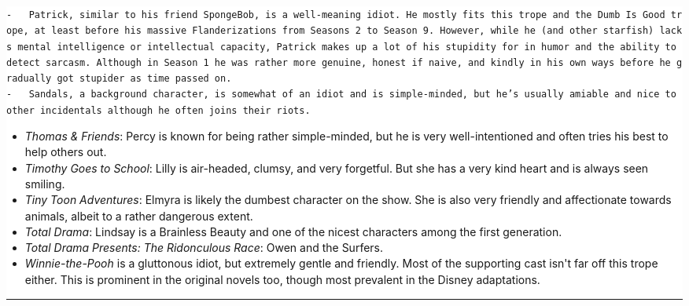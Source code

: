     -   Patrick, similar to his friend SpongeBob, is a well-meaning idiot. He mostly fits this trope and the Dumb Is Good trope, at least before his massive Flanderizations from Seasons 2 to Season 9. However, while he (and other starfish) lacks mental intelligence or intellectual capacity, Patrick makes up a lot of his stupidity for in humor and the ability to detect sarcasm. Although in Season 1 he was rather more genuine, honest if naive, and kindly in his own ways before he gradually got stupider as time passed on.
    -   Sandals, a background character, is somewhat of an idiot and is simple-minded, but he’s usually amiable and nice to other incidentals although he often joins their riots.
-   _Thomas & Friends_: Percy is known for being rather simple-minded, but he is very well-intentioned and often tries his best to help others out.
-   _Timothy Goes to School_: Lilly is air-headed, clumsy, and very forgetful. But she has a very kind heart and is always seen smiling.
-   _Tiny Toon Adventures_: Elmyra is likely the dumbest character on the show. She is also very friendly and affectionate towards animals, albeit to a rather dangerous extent.
-   _Total Drama_: Lindsay is a Brainless Beauty and one of the nicest characters among the first generation.
-   _Total Drama Presents: The Ridonculous Race_: Owen and the Surfers.
-   _Winnie-the-Pooh_ is a gluttonous idiot, but extremely gentle and friendly. Most of the supporting cast isn't far off this trope either. This is prominent in the original novels too, though most prevalent in the Disney adaptations.

___